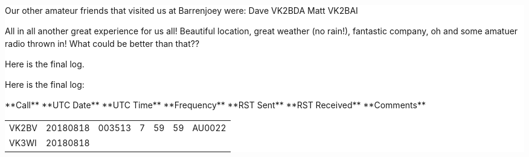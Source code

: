 Our other amateur friends that visited us at Barrenjoey were:
Dave VK2BDA
Matt VK2BAI

All in all another great experience for us all! Beautiful location, great weather (no rain!), fantastic company, oh and some amatuer radio thrown in! What could be better than that??

Here is the final log.

Here is the final log:
<table cellpadding="0" cellspacing="0" >

<tr >
**Call**
**UTC
Date**
**UTC
Time**
**Frequency**
**RST
Sent**
**RST
Received**
**Comments**
</tr>

<tbody >
<tr >

<td valign="bottom" >VK2BV
</td>

<td valign="bottom" >20180818
</td>

<td valign="bottom" >003513
</td>

<td valign="bottom" >7
</td>

<td valign="bottom" >59
</td>

<td valign="bottom" >59
</td>

<td valign="bottom" >AU0022
</td>
</tr>
<tr >

<td valign="bottom" >VK3WI
</td>

<td valign="bottom" >20180818
</td>
